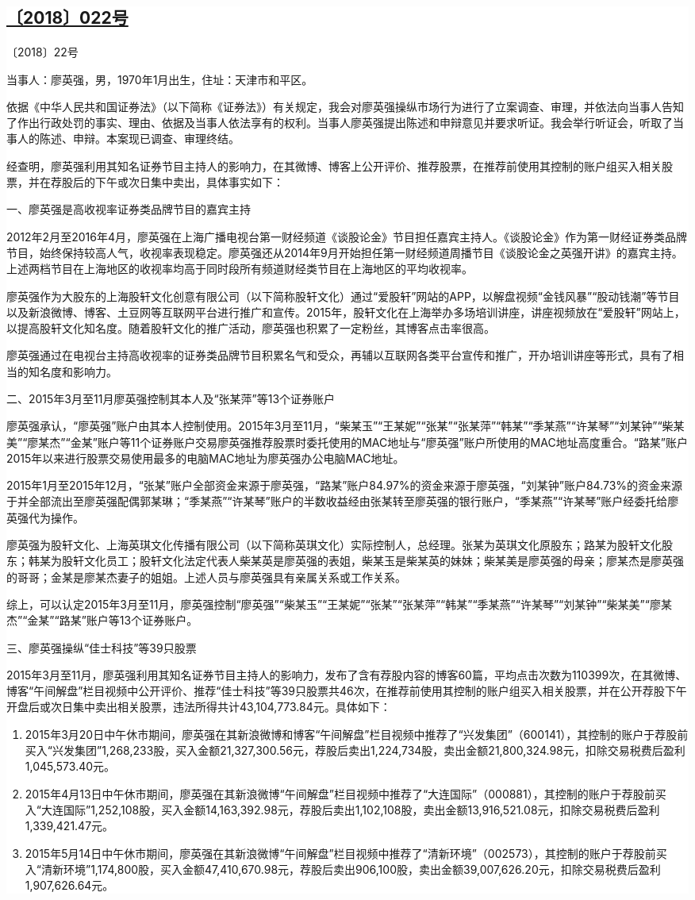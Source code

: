 ## [〔2018〕022号](http://www.csrc.gov.cn/pub/zjhpublic/G00306212/201804/t20180426_337343.htm)

















〔2018〕22号

 

当事人：廖英强，男，1970年1月出生，住址：天津市和平区。

依据《中华人民共和国证券法》（以下简称《证券法》）有关规定，我会对廖英强操纵市场行为进行了立案调查、审理，并依法向当事人告知了作出行政处罚的事实、理由、依据及当事人依法享有的权利。当事人廖英强提出陈述和申辩意见并要求听证。我会举行听证会，听取了当事人的陈述、申辩。本案现已调查、审理终结。

经查明，廖英强利用其知名证券节目主持人的影响力，在其微博、博客上公开评价、推荐股票，在推荐前使用其控制的账户组买入相关股票，并在荐股后的下午或次日集中卖出，具体事实如下：

一、廖英强是高收视率证券类品牌节目的嘉宾主持

2012年2月至2016年4月，廖英强在上海广播电视台第一财经频道《谈股论金》节目担任嘉宾主持人。《谈股论金》作为第一财经证券类品牌节目，始终保持较高人气，收视率表现稳定。廖英强还从2014年9月开始担任第一财经频道周播节目《谈股论金之英强开讲》的嘉宾主持。上述两档节目在上海地区的收视率均高于同时段所有频道财经类节目在上海地区的平均收视率。

廖英强作为大股东的上海股轩文化创意有限公司（以下简称股轩文化）通过“爱股轩”网站的APP，以解盘视频“金钱风暴”“股动钱潮”等节目以及新浪微博、博客、土豆网等互联网平台进行推广和宣传。2015年，股轩文化在上海举办多场培训讲座，讲座视频放在“爱股轩”网站上，以提高股轩文化知名度。随着股轩文化的推广活动，廖英强也积累了一定粉丝，其博客点击率很高。

廖英强通过在电视台主持高收视率的证券类品牌节目积累名气和受众，再辅以互联网各类平台宣传和推广，开办培训讲座等形式，具有了相当的知名度和影响力。

二、2015年3月至11月廖英强控制其本人及“张某萍”等13个证券账户

廖英强承认，“廖英强”账户由其本人控制使用。2015年3月至11月，“柴某玉”“王某妮”“张某”“张某萍”“韩某”“季某燕”“许某琴”“刘某钟”“柴某美”“廖某杰”“金某”账户等11个证券账户交易廖英强推荐股票时委托使用的MAC地址与“廖英强”账户所使用的MAC地址高度重合。“路某”账户2015年以来进行股票交易使用最多的电脑MAC地址为廖英强办公电脑MAC地址。

2015年1月至2015年12月，“张某”账户全部资金来源于廖英强，“路某”账户84.97%的资金来源于廖英强，“刘某钟”账户84.73%的资金来源于并全部流出至廖英强配偶郭某琳；“季某燕”“许某琴”账户的半数收益经由张某转至廖英强的银行账户，“季某燕”“许某琴”账户经委托给廖英强代为操作。

廖英强为股轩文化、上海英琪文化传播有限公司（以下简称英琪文化）实际控制人，总经理。张某为英琪文化原股东；路某为股轩文化股东；韩某为股轩文化员工；股轩文化法定代表人柴某英是廖英强的表姐，柴某玉是柴某英的妹妹；柴某美是廖英强的母亲；廖某杰是廖英强的哥哥；金某是廖某杰妻子的姐姐。上述人员与廖英强具有亲属关系或工作关系。

综上，可以认定2015年3月至11月，廖英强控制“廖英强”“柴某玉”“王某妮”“张某”“张某萍”“韩某”“季某燕”“许某琴”“刘某钟”“柴某美”“廖某杰”“金某”“路某”账户等13个证券账户。

三、廖英强操纵“佳士科技”等39只股票

2015年3月至11月，廖英强利用其知名证券节目主持人的影响力，发布了含有荐股内容的博客60篇，平均点击次数为110399次，在其微博、博客“午间解盘”栏目视频中公开评价、推荐“佳士科技”等39只股票共46次，在推荐前使用其控制的账户组买入相关股票，并在公开荐股下午开盘后或次日集中卖出相关股票，违法所得共计43,104,773.84元。具体如下：

1. 2015年3月20日中午休市期间，廖英强在其新浪微博和博客“午间解盘”栏目视频中推荐了“兴发集团”（600141），其控制的账户于荐股前买入“兴发集团”1,268,233股，买入金额21,327,300.56元，荐股后卖出1,224,734股，卖出金额21,800,324.98元，扣除交易税费后盈利1,045,573.40元。

2. 2015年4月13日中午休市期间，廖英强在其新浪微博“午间解盘”栏目视频中推荐了“大连国际”（000881），其控制的账户于荐股前买入“大连国际”1,252,108股，买入金额14,163,392.98元，荐股后卖出1,102,108股，卖出金额13,916,521.08元，扣除交易税费后盈利1,339,421.47元。

3. 2015年5月14日中午休市期间，廖英强在其新浪微博“午间解盘”栏目视频中推荐了“清新环境”（002573），其控制的账户于荐股前买入“清新环境”1,174,800股，买入金额47,410,670.98元，荐股后卖出906,100股，卖出金额39,007,626.20元，扣除交易税费后盈利1,907,626.64元。
